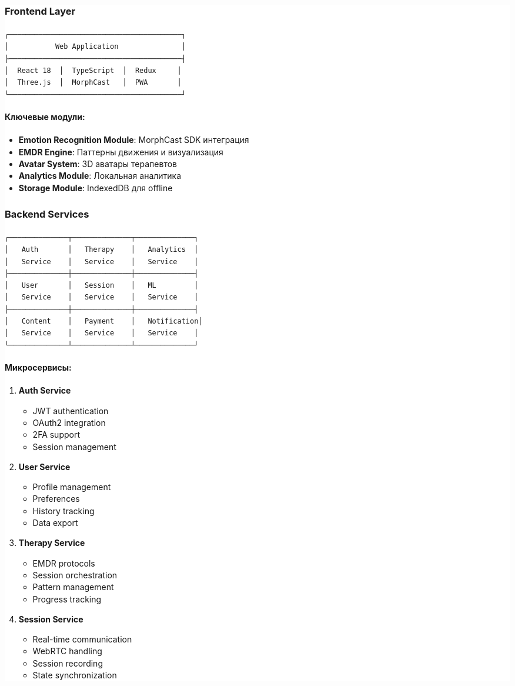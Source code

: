 ### Frontend Layer

```
┌─────────────────────────────────────────┐
│           Web Application               │
├─────────────────────────────────────────┤
│  React 18  │  TypeScript  │  Redux     │
│  Three.js  │  MorphCast   │  PWA       │
└─────────────────────────────────────────┘
```

#### Ключевые модули:
- **Emotion Recognition Module**: MorphCast SDK интеграция
- **EMDR Engine**: Паттерны движения и визуализация
- **Avatar System**: 3D аватары терапевтов
- **Analytics Module**: Локальная аналитика
- **Storage Module**: IndexedDB для offline

### Backend Services

```
┌──────────────┬──────────────┬──────────────┐
│   Auth       │   Therapy    │   Analytics  │
│   Service    │   Service    │   Service    │
├──────────────┼──────────────┼──────────────┤
│   User       │   Session    │   ML         │
│   Service    │   Service    │   Service    │
├──────────────┼──────────────┼──────────────┤
│   Content    │   Payment    │   Notification│
│   Service    │   Service    │   Service    │
└──────────────┴──────────────┴──────────────┘
```

#### Микросервисы:

1. **Auth Service**
   - JWT authentication
   - OAuth2 integration
   - 2FA support
   - Session management

2. **User Service**
   - Profile management
   - Preferences
   - History tracking
   - Data export

3. **Therapy Service**
   - EMDR protocols
   - Session orchestration
   - Pattern management
   - Progress tracking

4. **Session Service**
   - Real-time communication
   - WebRTC handling
   - Session recording
   - State synchronization
